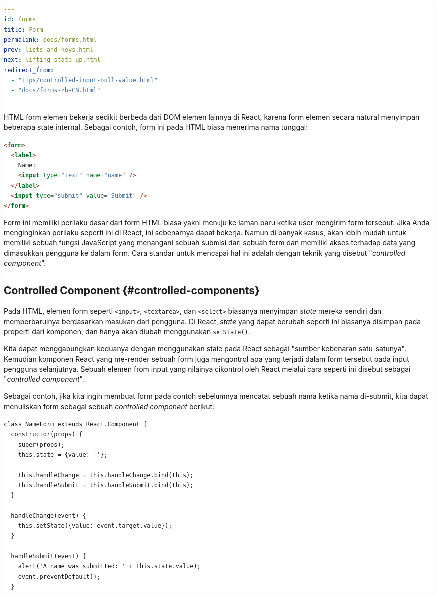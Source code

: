 ```yaml
---
id: forms
title: Form
permalink: docs/forms.html
prev: lists-and-keys.html
next: lifting-state-up.html
redirect_from:
  - "tips/controlled-input-null-value.html"
  - "docs/forms-zh-CN.html"
---
```


HTML form elemen bekerja sedikit berbeda dari DOM elemen lainnya di React, karena form elemen secara natural menyimpan beberapa state internal. Sebagai contoh, form ini pada HTML biasa menerima nama tunggal:

```html
<form>
  <label>
    Name:
    <input type="text" name="name" />
  </label>
  <input type="submit" value="Submit" />
</form>
```

Form ini memiliki perilaku dasar dari form HTML biasa yakni menuju ke laman baru ketika user mengirim form tersebut. Jika Anda menginginkan perilaku seperti ini di React, ini sebenarnya dapat bekerja. Namun di banyak kasus, akan lebih mudah untuk memiliki sebuah fungsi JavaScript yang menangani sebuah submisi dari sebuah form dan memiliki akses terhadap data yang dimasukkan pengguna ke dalam form. Cara standar untuk mencapai hal ini adalah dengan teknik yang disebut "_controlled component_".

## Controlled Component {#controlled-components}

Pada HTML, elemen form seperti `<input>`, `<textarea>`, dan `<select>` biasanya menyimpan _state_ mereka sendiri dan memperbaruinya berdasarkan masukan dari pengguna. Di React, _state_ yang dapat berubah seperti ini biasanya disimpan pada properti dari komponen, dan hanya akan diubah menggunakan [`setState()`](/docs/react-component.html#setstate).

Kita dapat menggabungkan keduanya dengan menggunakan state pada React sebagai "sumber kebenaran satu-satunya". Kemudian komponen React yang me-render sebuah form juga mengontrol apa yang terjadi dalam form tersebut pada input pengguna selanjutnya. Sebuah elemen from input yang nilainya dikontrol oleh React melalui cara seperti ini disebut sebagai "*controlled component*".

Sebagai contoh, jika kita ingin membuat form pada contoh sebelumnya mencatat sebuah nama ketika nama di-submit, kita dapat menuliskan form sebagai sebuah *controlled component* berikut:

```javascript{4,10-12,24}
class NameForm extends React.Component {
  constructor(props) {
    super(props);
    this.state = {value: ''};

    this.handleChange = this.handleChange.bind(this);
    this.handleSubmit = this.handleSubmit.bind(this);
  }

  handleChange(event) {
    this.setState({value: event.target.value});
  }

  handleSubmit(event) {
    alert('A name was submitted: ' + this.state.value);
    event.preventDefault();
  }
```